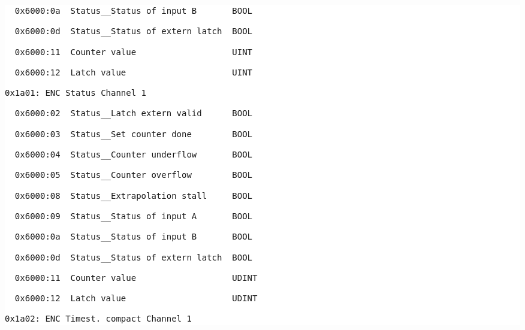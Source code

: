 <tr class="txpdo">
<td class="first" colspan=2 align="left"><pre>  0x6000:0a  Status__Status of input B       BOOL</pre></td>
</tr>
<tr class="txpdo">
<td class="first" colspan=2 align="left"><pre>  0x6000:0d  Status__Status of extern latch  BOOL</pre></td>
</tr>
<tr class="txpdo">
<td class="first" colspan=2 align="left"><pre>  0x6000:11  Counter value                   UINT</pre></td>
</tr>
<tr class="txpdo">
<td class="first" colspan=2 align="left"><pre>  0x6000:12  Latch value                     UINT</pre></td>
</tr>
<tr class="txpdo pdosection">
<td class="first" colspan=2 align="left"><pre>0x1a01: ENC Status Channel 1</pre></td>
</tr>
<tr class="txpdo">
<td class="first" colspan=2 align="left"><pre>  0x6000:02  Status__Latch extern valid      BOOL</pre></td>
</tr>
<tr class="txpdo">
<td class="first" colspan=2 align="left"><pre>  0x6000:03  Status__Set counter done        BOOL</pre></td>
</tr>
<tr class="txpdo">
<td class="first" colspan=2 align="left"><pre>  0x6000:04  Status__Counter underflow       BOOL</pre></td>
</tr>
<tr class="txpdo">
<td class="first" colspan=2 align="left"><pre>  0x6000:05  Status__Counter overflow        BOOL</pre></td>
</tr>
<tr class="txpdo">
<td class="first" colspan=2 align="left"><pre>  0x6000:08  Status__Extrapolation stall     BOOL</pre></td>
</tr>
<tr class="txpdo">
<td class="first" colspan=2 align="left"><pre>  0x6000:09  Status__Status of input A       BOOL</pre></td>
</tr>
<tr class="txpdo">
<td class="first" colspan=2 align="left"><pre>  0x6000:0a  Status__Status of input B       BOOL</pre></td>
</tr>
<tr class="txpdo">
<td class="first" colspan=2 align="left"><pre>  0x6000:0d  Status__Status of extern latch  BOOL</pre></td>
</tr>
<tr class="txpdo">
<td class="first" colspan=2 align="left"><pre>  0x6000:11  Counter value                   UDINT</pre></td>
</tr>
<tr class="txpdo">
<td class="first" colspan=2 align="left"><pre>  0x6000:12  Latch value                     UDINT</pre></td>
</tr>
<tr class="txpdo pdosection">
<td class="first" colspan=2 align="left"><pre>0x1a02: ENC Timest. compact Channel 1</pre></td>
</tr>
<tr class="txpdo">